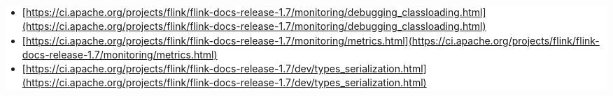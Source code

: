 - [https://ci.apache.org/projects/flink/flink-docs-release-1.7/monitoring/debugging_classloading.html](https://ci.apache.org/projects/flink/flink-docs-release-1.7/monitoring/debugging_classloading.html)
- [https://ci.apache.org/projects/flink/flink-docs-release-1.7/monitoring/metrics.html](https://ci.apache.org/projects/flink/flink-docs-release-1.7/monitoring/metrics.html)
- [https://ci.apache.org/projects/flink/flink-docs-release-1.7/dev/types_serialization.html](https://ci.apache.org/projects/flink/flink-docs-release-1.7/dev/types_serialization.html)
